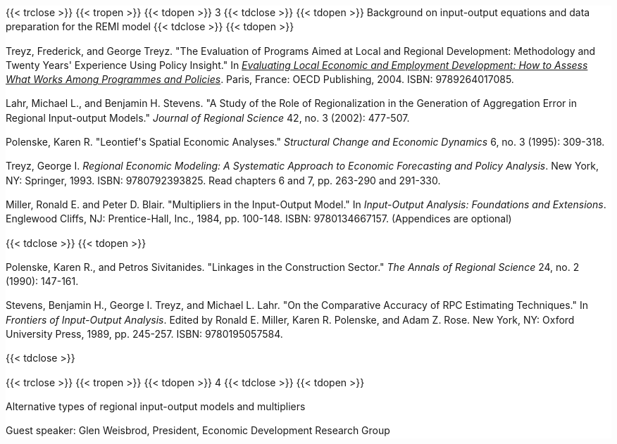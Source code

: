 {{< trclose >}}
{{< tropen >}}
{{< tdopen >}}
3
{{< tdclose >}}
{{< tdopen >}}
Background on input-output equations and data preparation for the REMI model
{{< tdclose >}}
{{< tdopen >}}


Treyz, Frederick, and George Treyz. "The Evaluation of Programs Aimed at Local and Regional Development: Methodology and Twenty Years' Experience Using Policy Insight." In [_Evaluating Local Economic and Employment Development: How to Assess What Works Among Programmes and Policies_](http://www.oecdbookshop.org/oecd/display.asp?lang=EN&sf1=identifiers&st1=842004031p1). Paris, France: OECD Publishing, 2004. ISBN: 9789264017085.

Lahr, Michael L., and Benjamin H. Stevens. "A Study of the Role of Regionalization in the Generation of Aggregation Error in Regional Input-output Models." _Journal of Regional Science_ 42, no. 3 (2002): 477-507.

Polenske, Karen R. "Leontief's Spatial Economic Analyses." _Structural Change and Economic Dynamics_ 6, no. 3 (1995): 309-318.

Treyz, George I. _Regional Economic Modeling: A Systematic Approach to Economic Forecasting and Policy Analysis_. New York, NY: Springer, 1993. ISBN: 9780792393825. Read chapters 6 and 7, pp. 263-290 and 291-330.

Miller, Ronald E. and Peter D. Blair. "Multipliers in the Input-Output Model." In _Input-Output Analysis: Foundations and Extensions_. Englewood Cliffs, NJ: Prentice-Hall, Inc., 1984, pp. 100-148. ISBN: 9780134667157. (Appendices are optional)


{{< tdclose >}}
{{< tdopen >}}


Polenske, Karen R., and Petros Sivitanides. "Linkages in the Construction Sector." _The Annals of Regional Science_ 24, no. 2 (1990): 147-161.

Stevens, Benjamin H., George I. Treyz, and Michael L. Lahr. "On the Comparative Accuracy of RPC Estimating Techniques." In _Frontiers of Input-Output Analysis_. Edited by Ronald E. Miller, Karen R. Polenske, and Adam Z. Rose. New York, NY: Oxford University Press, 1989, pp. 245-257. ISBN: 9780195057584.


{{< tdclose >}}

{{< trclose >}}
{{< tropen >}}
{{< tdopen >}}
4
{{< tdclose >}}
{{< tdopen >}}


Alternative types of regional input-output models and multipliers

Guest speaker: Glen Weisbrod, President, Economic Development Research Group
